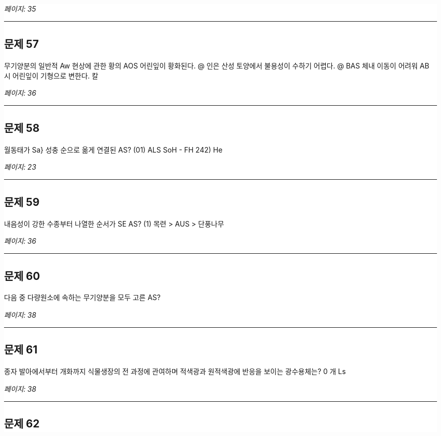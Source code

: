 *페이지: 35*

---

## 문제 57

무기양분의 일반적 Aw 현상에 관한
황의 AOS 어린잎이 황화된다.
@ 인은 산성 토양에서 불용성이                수하기 어렵다.
@ BAS 체내 이동이 어려워 AB 시 어린잎이 기형으로 변한다.
칼

*페이지: 36*

---

## 문제 58

월동태가 Sa} 성충 순으로 옮게 연결된 AS?
(01) ALS SoH - FH 242) He

*페이지: 23*

---

## 문제 59

내음성이 강한 수종부터 나열한 순서가 SE AS?
(1) 목련 > AUS > 단풍나무

*페이지: 36*

---

## 문제 60

다음 중 다량원소에 속하는 무기양분을 모두 고른 AS?

*페이지: 38*

---

## 문제 61

종자 발아에서부터 개화까지 식물생장의 전 과정에 관여하며 적색광과 원적색광에 반응을 보이는
광수용체는?
0 개   Ls

*페이지: 38*

---

## 문제 62
